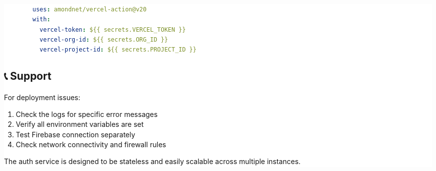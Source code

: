 ```yaml
        uses: amondnet/vercel-action@v20
        with:
          vercel-token: ${{ secrets.VERCEL_TOKEN }}
          vercel-org-id: ${{ secrets.ORG_ID }}
          vercel-project-id: ${{ secrets.PROJECT_ID }}
```

## 📞 Support

For deployment issues:
1. Check the logs for specific error messages
2. Verify all environment variables are set
3. Test Firebase connection separately
4. Check network connectivity and firewall rules

The auth service is designed to be stateless and easily scalable across multiple instances.
